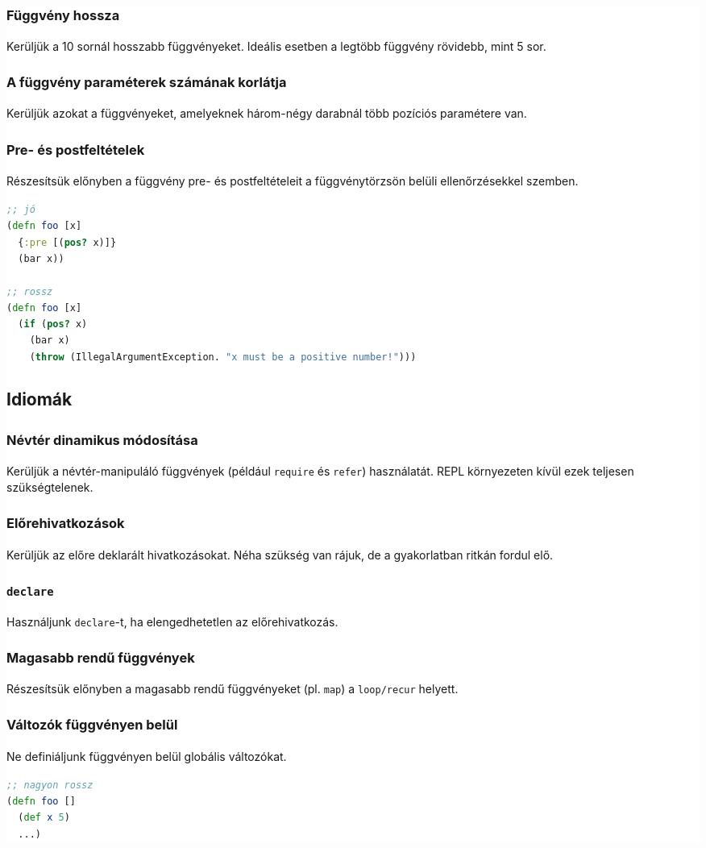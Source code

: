 ### Függvény hossza

Kerüljük a 10 sornál hosszabb függvényeket. Ideális esetben a legtöbb függvény rövidebb, mint 5 sor.

### A függvény paraméterek számának korlátja

Kerüljük azokat a függvényeket, amelyeknek három-négy darabnál több pozíciós paramétere van.

### Pre- és postfeltételek

Részesítsük előnyben a függvény pre- és postfeltételeit a függvénytörzsön belüli ellenőrzésekkel szemben.

```clojure
;; jó
(defn foo [x]
  {:pre [(pos? x)]}
  (bar x))

;; rossz
(defn foo [x]
  (if (pos? x)
    (bar x)
    (throw (IllegalArgumentException. "x must be a positive number!")))
```

## Idiomák

### Névtér dinamikus módosítása

Kerüljük a névtér-manipuláló függvények (például `require` és `refer`) használatát. REPL környezeten kívül ezek teljesen szükségtelenek.

### Előrehivatkozások

Kerüljük az előre deklarált hivatkozásokat. Néha szükség van rájuk, de a gyakorlatban ritkán fordul elő.

### `declare`

Használjunk `declare`-t, ha elengedhetetlen az előrehivatkozás.

### Magasabb rendű függvények

Részesítsük előnyben a magasabb rendű függvényeket (pl. `map`) a `loop/recur` helyett.

### Változók függvényen belül

Ne definiáljunk függvényen belül globális változókat.

```clojure
;; nagyon rossz
(defn foo []
  (def x 5)
  ...)
```

